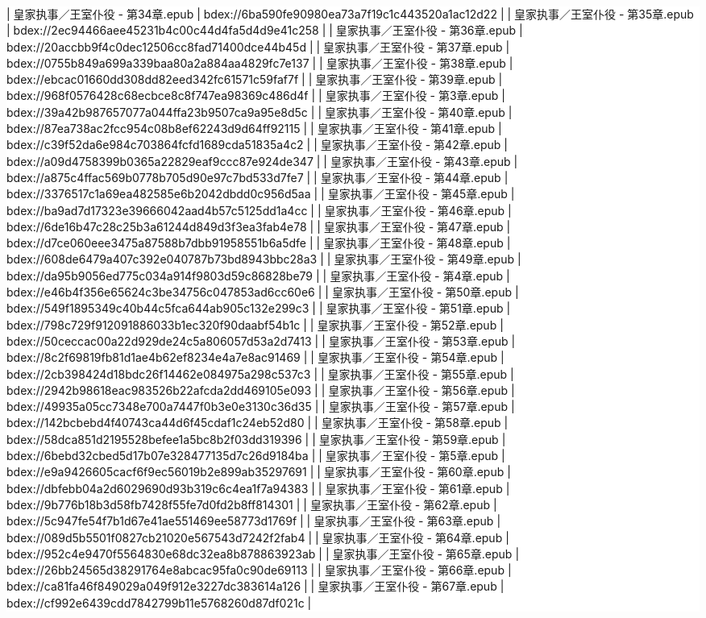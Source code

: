 | 皇家执事／王室仆役 - 第34章.epub | bdex://6ba590fe90980ea73a7f19c1c443520a1ac12d22 |
| 皇家执事／王室仆役 - 第35章.epub | bdex://2ec94466aee45231b4c00c44d4fa5d4d9e41c258 |
| 皇家执事／王室仆役 - 第36章.epub | bdex://20accbb9f4c0dec12506cc8fad71400dce44b45d |
| 皇家执事／王室仆役 - 第37章.epub | bdex://0755b849a699a339baa80a2a884aa4829fc7e137 |
| 皇家执事／王室仆役 - 第38章.epub | bdex://ebcac01660dd308dd82eed342fc61571c59faf7f |
| 皇家执事／王室仆役 - 第39章.epub | bdex://968f0576428c68ecbce8c8f747ea98369c486d4f |
| 皇家执事／王室仆役 - 第3章.epub | bdex://39a42b987657077a044ffa23b9507ca9a95e8d5c |
| 皇家执事／王室仆役 - 第40章.epub | bdex://87ea738ac2fcc954c08b8ef62243d9d64ff92115 |
| 皇家执事／王室仆役 - 第41章.epub | bdex://c39f52da6e984c703864fcfd1689cda51835a4c2 |
| 皇家执事／王室仆役 - 第42章.epub | bdex://a09d4758399b0365a22829eaf9ccc87e924de347 |
| 皇家执事／王室仆役 - 第43章.epub | bdex://a875c4ffac569b0778b705d90e97c7bd533d7fe7 |
| 皇家执事／王室仆役 - 第44章.epub | bdex://3376517c1a69ea482585e6b2042dbdd0c956d5aa |
| 皇家执事／王室仆役 - 第45章.epub | bdex://ba9ad7d17323e39666042aad4b57c5125dd1a4cc |
| 皇家执事／王室仆役 - 第46章.epub | bdex://6de16b47c28c25b3a61244d849d3f3ea3fab4e78 |
| 皇家执事／王室仆役 - 第47章.epub | bdex://d7ce060eee3475a87588b7dbb91958551b6a5dfe |
| 皇家执事／王室仆役 - 第48章.epub | bdex://608de6479a407c392e040787b73bd8943bbc28a3 |
| 皇家执事／王室仆役 - 第49章.epub | bdex://da95b9056ed775c034a914f9803d59c86828be79 |
| 皇家执事／王室仆役 - 第4章.epub | bdex://e46b4f356e65624c3be34756c047853ad6cc60e6 |
| 皇家执事／王室仆役 - 第50章.epub | bdex://549f1895349c40b44c5fca644ab905c132e299c3 |
| 皇家执事／王室仆役 - 第51章.epub | bdex://798c729f912091886033b1ec320f90daabf54b1c |
| 皇家执事／王室仆役 - 第52章.epub | bdex://50ceccac00a22d929de24c5a806057d53a2d7413 |
| 皇家执事／王室仆役 - 第53章.epub | bdex://8c2f69819fb81d1ae4b62ef8234e4a7e8ac91469 |
| 皇家执事／王室仆役 - 第54章.epub | bdex://2cb398424d18bdc26f14462e084975a298c537c3 |
| 皇家执事／王室仆役 - 第55章.epub | bdex://2942b98618eac983526b22afcda2dd469105e093 |
| 皇家执事／王室仆役 - 第56章.epub | bdex://49935a05cc7348e700a7447f0b3e0e3130c36d35 |
| 皇家执事／王室仆役 - 第57章.epub | bdex://142bcbebd4f40743ca44d6f45cdaf1c24eb52d80 |
| 皇家执事／王室仆役 - 第58章.epub | bdex://58dca851d2195528befee1a5bc8b2f03dd319396 |
| 皇家执事／王室仆役 - 第59章.epub | bdex://6bebd32cbed5d17b07e328477135d7c26d9184ba |
| 皇家执事／王室仆役 - 第5章.epub | bdex://e9a9426605cacf6f9ec56019b2e899ab35297691 |
| 皇家执事／王室仆役 - 第60章.epub | bdex://dbfebb04a2d6029690d93b319c6c4ea1f7a94383 |
| 皇家执事／王室仆役 - 第61章.epub | bdex://9b776b18b3d58fb7428f55fe7d0fd2b8ff814301 |
| 皇家执事／王室仆役 - 第62章.epub | bdex://5c947fe54f7b1d67e41ae551469ee58773d1769f |
| 皇家执事／王室仆役 - 第63章.epub | bdex://089d5b5501f0827cb21020e567543d7242f2fab4 |
| 皇家执事／王室仆役 - 第64章.epub | bdex://952c4e9470f5564830e68dc32ea8b878863923ab |
| 皇家执事／王室仆役 - 第65章.epub | bdex://26bb24565d38291764e8abcac95fa0c90de69113 |
| 皇家执事／王室仆役 - 第66章.epub | bdex://ca81fa46f849029a049f912e3227dc383614a126 |
| 皇家执事／王室仆役 - 第67章.epub | bdex://cf992e6439cdd7842799b11e5768260d87df021c |